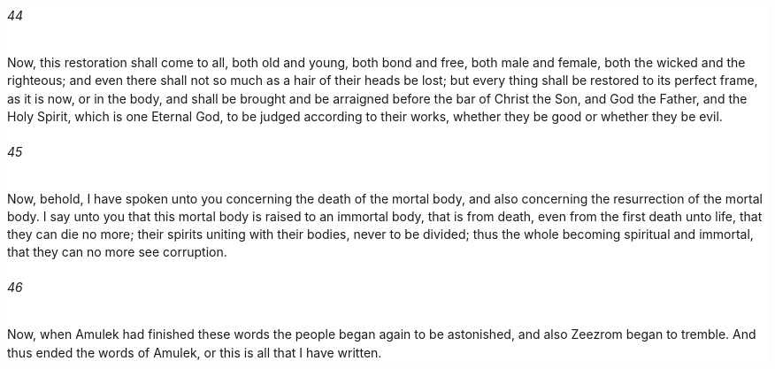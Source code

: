 ###### 44
Now, this restoration shall come to all, both old and young, both bond and free, both male and female, both the wicked and the righteous; and even there shall not so much as a hair of their heads be lost; but every thing shall be restored to its perfect frame, as it is now, or in the body, and shall be brought and be arraigned before the bar of Christ the Son, and God the Father, and the Holy Spirit, which is one Eternal God, to be judged according to their works, whether they be good or whether they be evil.

###### 45
Now, behold, I have spoken unto you concerning the death of the mortal body, and also concerning the resurrection of the mortal body. I say unto you that this mortal body is raised to an immortal body, that is from death, even from the first death unto life, that they can die no more; their spirits uniting with their bodies, never to be divided; thus the whole becoming spiritual and immortal, that they can no more see corruption.

###### 46
Now, when Amulek had finished these words the people began again to be astonished, and also Zeezrom began to tremble. And thus ended the words of Amulek, or this is all that I have written.


